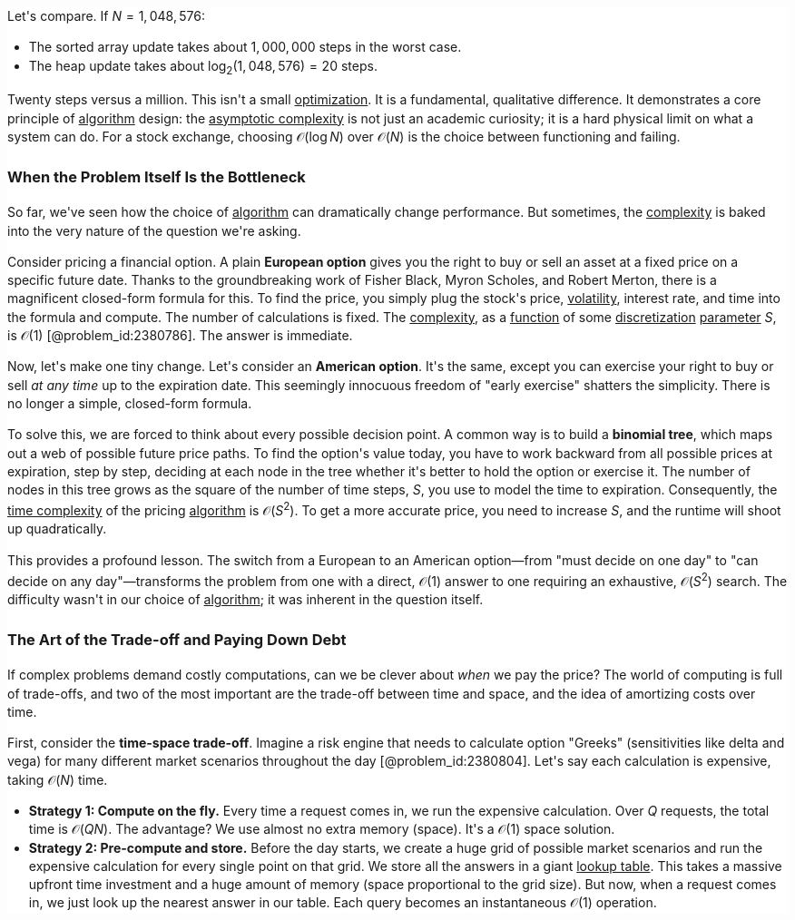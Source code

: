 Let's compare. If $N = 1,048,576$:
- The sorted array update takes about $1,000,000$ steps in the worst case.
- The heap update takes about $\log_2(1,048,576) = 20$ steps.

Twenty steps versus a million. This isn't a small [optimization](@article_id:139309). It is a fundamental, qualitative difference. It demonstrates a core principle of [algorithm](@article_id:267625) design: the [asymptotic complexity](@article_id:148598) is not just an academic curiosity; it is a hard physical limit on what a system can do. For a stock exchange, choosing $\mathcal{O}(\log N)$ over $\mathcal{O}(N)$ is the choice between functioning and failing.

### When the Problem Itself Is the Bottleneck

So far, we've seen how the choice of [algorithm](@article_id:267625) can dramatically change performance. But sometimes, the [complexity](@article_id:265609) is baked into the very nature of the question we're asking.

Consider pricing a financial option. A plain **European option** gives you the right to buy or sell an asset at a fixed price on a specific future date. Thanks to the groundbreaking work of Fisher Black, Myron Scholes, and Robert Merton, there is a magnificent closed-form formula for this. To find the price, you simply plug the stock's price, [volatility](@article_id:266358), interest rate, and time into the formula and compute. The number of calculations is fixed. The [complexity](@article_id:265609), as a [function](@article_id:141001) of some [discretization](@article_id:144518) [parameter](@article_id:174151) $S$, is $\mathcal{O}(1)$ [@problem_id:2380786]. The answer is immediate.

Now, let's make one tiny change. Let's consider an **American option**. It's the same, except you can exercise your right to buy or sell *at any time* up to the expiration date. This seemingly innocuous freedom of "early exercise" shatters the simplicity. There is no longer a simple, closed-form formula.

To solve this, we are forced to think about every possible decision point. A common way is to build a **binomial tree**, which maps out a web of possible future price paths. To find the option's value today, you have to work backward from all possible prices at expiration, step by step, deciding at each node in the tree whether it's better to hold the option or exercise it. The number of nodes in this tree grows as the square of the number of time steps, $S$, you use to model the time to expiration. Consequently, the [time complexity](@article_id:144568) of the pricing [algorithm](@article_id:267625) is $\mathcal{O}(S^2)$. To get a more accurate price, you need to increase $S$, and the runtime will shoot up quadratically.

This provides a profound lesson. The switch from a European to an American option—from "must decide on one day" to "can decide on any day"—transforms the problem from one with a direct, $\mathcal{O}(1)$ answer to one requiring an exhaustive, $\mathcal{O}(S^2)$ search. The difficulty wasn't in our choice of [algorithm](@article_id:267625); it was inherent in the question itself.

### The Art of the Trade-off and Paying Down Debt

If complex problems demand costly computations, can we be clever about *when* we pay the price? The world of computing is full of trade-offs, and two of the most important are the trade-off between time and space, and the idea of amortizing costs over time.

First, consider the **time-space trade-off**. Imagine a risk engine that needs to calculate option "Greeks" (sensitivities like delta and vega) for many different market scenarios throughout the day [@problem_id:2380804]. Let's say each calculation is expensive, taking $\mathcal{O}(N)$ time.
- **Strategy 1: Compute on the fly.** Every time a request comes in, we run the expensive calculation. Over $Q$ requests, the total time is $\mathcal{O}(QN)$. The advantage? We use almost no extra memory (space). It's a $\mathcal{O}(1)$ space solution.
- **Strategy 2: Pre-compute and store.** Before the day starts, we create a huge grid of possible market scenarios and run the expensive calculation for every single point on that grid. We store all the answers in a giant [lookup table](@article_id:177414). This takes a massive upfront time investment and a huge amount of memory (space proportional to the grid size). But now, when a request comes in, we just look up the nearest answer in our table. Each query becomes an instantaneous $\mathcal{O}(1)$ operation.

